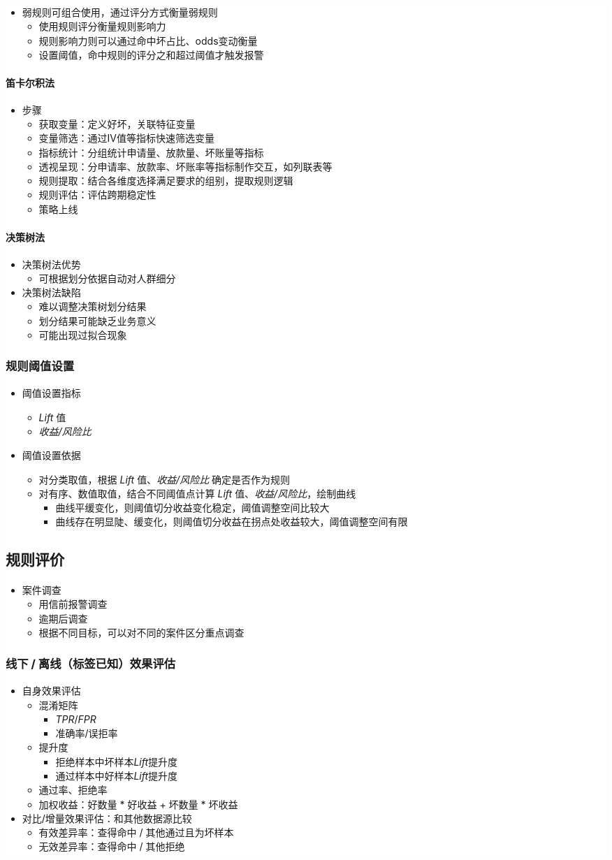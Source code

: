 -	弱规则可组合使用，通过评分方式衡量弱规则
	-	使用规则评分衡量规则影响力
	-	规则影响力则可以通过命中坏占比、odds变动衡量
	-	设置阈值，命中规则的评分之和超过阈值才触发报警

####	笛卡尔积法

-	步骤
	-	获取变量：定义好坏，关联特征变量
	-	变量筛选：通过IV值等指标快速筛选变量
	-	指标统计：分组统计申请量、放款量、坏账量等指标
	-	透视呈现：分申请率、放款率、坏账率等指标制作交互，如列联表等
	-	规则提取：结合各维度选择满足要求的组别，提取规则逻辑
	-	规则评估：评估跨期稳定性
	-	策略上线

####	决策树法

-	决策树法优势
	-	可根据划分依据自动对人群细分
-	决策树法缺陷
	-	难以调整决策树划分结果
	-	划分结果可能缺乏业务意义
	-	可能出现过拟合现象

###	规则阈值设置

-	阈值设置指标
	-	*Lift* 值
	-	*收益/风险比*

-	阈值设置依据
	-	对分类取值，根据 *Lift* 值、*收益/风险比* 确定是否作为规则
	-	对有序、数值取值，结合不同阈值点计算 *Lift* 值、*收益/风险比*，绘制曲线
		-	曲线平缓变化，则阈值切分收益变化稳定，阈值调整空间比较大
		-	曲线存在明显陡、缓变化，则阈值切分收益在拐点处收益较大，阈值调整空间有限

##	规则评价

-	案件调查
	-	用信前报警调查
	-	逾期后调查
	-	根据不同目标，可以对不同的案件区分重点调查

###	线下 / 离线（标签已知）效果评估

-	自身效果评估
	-	混淆矩阵
		-	*TPR*/*FPR*
		-	准确率/误拒率
	-	提升度
		-	拒绝样本中坏样本*Lift*提升度
		-	通过样本中好样本*Lift*提升度
	-	通过率、拒绝率
	-	加权收益：好数量 * 好收益 + 坏数量 * 坏收益
-	对比/增量效果评估：和其他数据源比较
	-	有效差异率：查得命中 / 其他通过且为坏样本
	-	无效差异率：查得命中 / 其他拒绝
